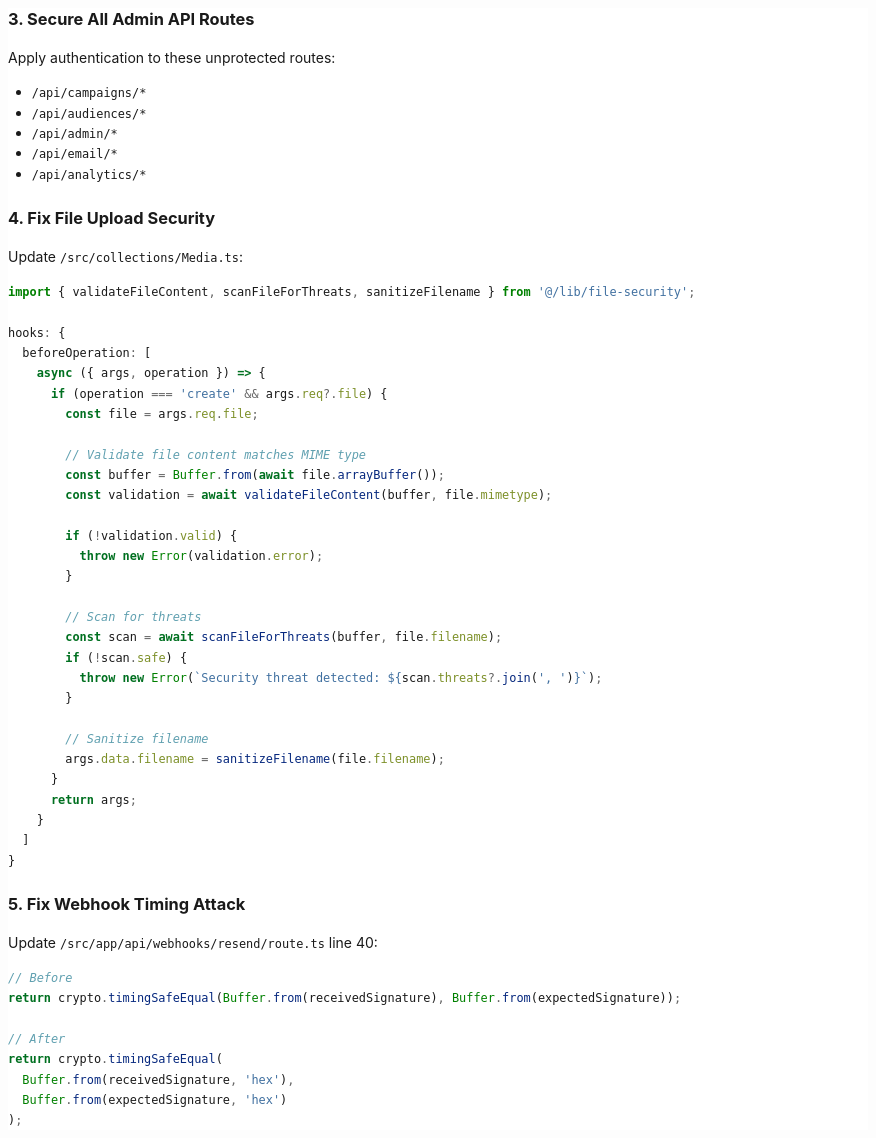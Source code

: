 ### 3. Secure All Admin API Routes

Apply authentication to these unprotected routes:

- `/api/campaigns/*`
- `/api/audiences/*`
- `/api/admin/*`
- `/api/email/*`
- `/api/analytics/*`

### 4. Fix File Upload Security

Update `/src/collections/Media.ts`:

```typescript
import { validateFileContent, scanFileForThreats, sanitizeFilename } from '@/lib/file-security';

hooks: {
  beforeOperation: [
    async ({ args, operation }) => {
      if (operation === 'create' && args.req?.file) {
        const file = args.req.file;
        
        // Validate file content matches MIME type
        const buffer = Buffer.from(await file.arrayBuffer());
        const validation = await validateFileContent(buffer, file.mimetype);
        
        if (!validation.valid) {
          throw new Error(validation.error);
        }
        
        // Scan for threats
        const scan = await scanFileForThreats(buffer, file.filename);
        if (!scan.safe) {
          throw new Error(`Security threat detected: ${scan.threats?.join(', ')}`);
        }
        
        // Sanitize filename
        args.data.filename = sanitizeFilename(file.filename);
      }
      return args;
    }
  ]
}
```

### 5. Fix Webhook Timing Attack

Update `/src/app/api/webhooks/resend/route.ts` line 40:

```typescript
// Before
return crypto.timingSafeEqual(Buffer.from(receivedSignature), Buffer.from(expectedSignature));

// After
return crypto.timingSafeEqual(
  Buffer.from(receivedSignature, 'hex'),
  Buffer.from(expectedSignature, 'hex')
);
```
